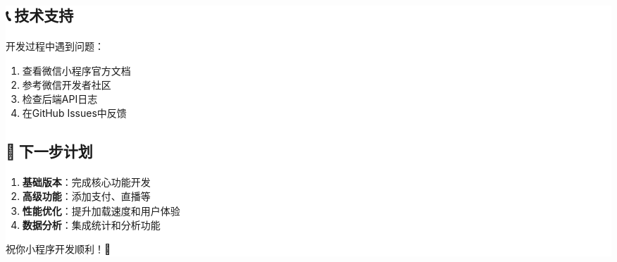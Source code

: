 ## 📞 技术支持

开发过程中遇到问题：

1. 查看微信小程序官方文档
2. 参考微信开发者社区
3. 检查后端API日志
4. 在GitHub Issues中反馈

## 🎯 下一步计划

1. **基础版本**：完成核心功能开发
2. **高级功能**：添加支付、直播等
3. **性能优化**：提升加载速度和用户体验
4. **数据分析**：集成统计和分析功能

祝你小程序开发顺利！🚀